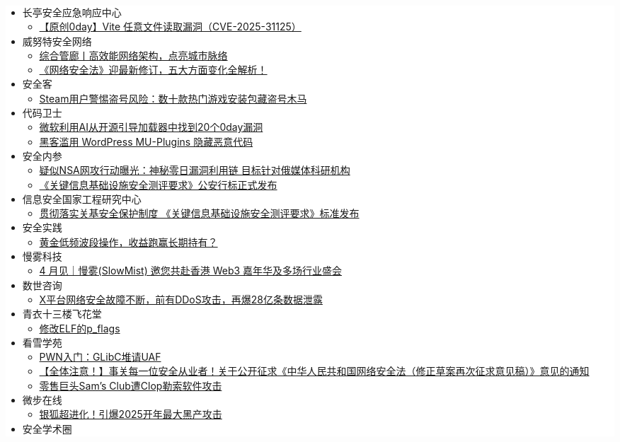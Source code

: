 - 长亭安全应急响应中心
  - [【原创0day】Vite 任意文件读取漏洞（CVE-2025-31125）](https://mp.weixin.qq.com/s?__biz=MzIwMDk1MjMyMg==&mid=2247492768&idx=1&sn=48c8e492f5552230f521836b521da5fb&chksm=96f7fbcda18072db624202b3bb6ec7be74fb37f8c4b36a66c11f9ac7ac33e4751cda7c8209af&scene=58&subscene=0#rd)
- 威努特安全网络
  - [综合管廊丨高效能网络架构，点亮城市脉络](https://mp.weixin.qq.com/s?__biz=MzAwNTgyODU3NQ==&mid=2651132146&idx=1&sn=03d144ccd429dea3b301a576995c4589&chksm=80e70a42b79083547e8a9ea08b14b9c840dce78381956fd195b4747eed3b061a3066e93c3432&scene=58&subscene=0#rd)
  - [《网络安全法》迎最新修订，五大方面变化全解析！](https://mp.weixin.qq.com/s?__biz=MzAwNTgyODU3NQ==&mid=2651132099&idx=1&sn=0c4c6a8c16fe9f14a08c532d8b811918&chksm=80e70a73b7908365c3ba741f0930d411821ada043646f76bc531dbb36cead1c606a239eaf069&scene=58&subscene=0#rd)
- 安全客
  - [Steam用户警惕盗号风险：数十款热门游戏安装包藏盗号木马](https://mp.weixin.qq.com/s?__biz=MzA5ODA0NDE2MA==&mid=2649788290&idx=1&sn=682f2af6bfece09603c6010fcb082f29&chksm=8893bfedbfe436fbf21a3f6d542c516ea32d1ffb924850937546d9fe4462a028bfc85999d8aa&scene=58&subscene=0#rd)
- 代码卫士
  - [微软利用AI从开源引导加载器中找到20个0day漏洞](https://mp.weixin.qq.com/s?__biz=MzI2NTg4OTc5Nw==&mid=2247522638&idx=1&sn=15b5a925b5a9f1eecca2dc4a721a63a9&chksm=ea94a824dde32132fe8f411e2418ff3302db1a3a542f516f5f37c70b2726c605ace07034ae1a&scene=58&subscene=0#rd)
  - [黑客滥用 WordPress MU-Plugins 隐藏恶意代码](https://mp.weixin.qq.com/s?__biz=MzI2NTg4OTc5Nw==&mid=2247522638&idx=2&sn=c6153c2985c3c2631de3f8b8da79f10d&chksm=ea94a824dde32132b00db80d9df8c822aa15e36ee81e9ae6d1b90cc2dee137401e0387873a67&scene=58&subscene=0#rd)
- 安全内参
  - [疑似NSA网攻行动曝光：神秘零日漏洞利用链 目标针对俄媒体科研机构](https://mp.weixin.qq.com/s?__biz=MzI4NDY2MDMwMw==&mid=2247514106&idx=1&sn=ce1556ee1970bc492d3185f1b9c3046b&chksm=ebfaf0dadc8d79cc2fa28d6291ceee2690d919a0c32a8f5f5ad4ede411fd6647c8656d260654&scene=58&subscene=0#rd)
  - [《关键信息基础设施安全测评要求》公安行标正式发布](https://mp.weixin.qq.com/s?__biz=MzI4NDY2MDMwMw==&mid=2247514106&idx=2&sn=1a44061e371a0809ced32704489e328c&chksm=ebfaf0dadc8d79cc58903c9e9abd1f67c6171566df310bd8d54424dd6345f408483e38857d07&scene=58&subscene=0#rd)
- 信息安全国家工程研究中心
  - [贯彻落实关基安全保护制度 《关键信息基础设施安全测评要求》标准发布](https://mp.weixin.qq.com/s?__biz=MzU5OTQ0NzY3Ng==&mid=2247499186&idx=1&sn=594d1baba8eea3a292dbefebb5214715&chksm=feb67ca1c9c1f5b7614dd0dd3f503af7e4a9c2805fd488cf72d46348ce52bc236683333730e5&scene=58&subscene=0#rd)
- 安全实践
  - [黄金低频波段操作，收益跑赢长期持有？](https://mp.weixin.qq.com/s?__biz=MzI5NzAzMDg0NA==&mid=2650698227&idx=1&sn=c25d7622ed412fad3bb28f9a56a18fd1&chksm=f4b19420c3c61d36983f26c9d9269c117052cd96c3400f2b20b72f5736fa84c25aff33229255&scene=58&subscene=0#rd)
- 慢雾科技
  - [4 月见｜慢雾(SlowMist) 邀您共赴香港 Web3 嘉年华及多场行业盛会](https://mp.weixin.qq.com/s?__biz=MzU4ODQ3NTM2OA==&mid=2247501679&idx=1&sn=c4d6c5bceb9b869dcd1cb20d3882bde5&chksm=fddeb9e8caa930feb86cf9362dc26f2f0b18a93dd736c246f6ec7cbf68037757f3eb6017f0ff&scene=58&subscene=0#rd)
- 数世咨询
  - [X平台网络安全故障不断，前有DDoS攻击，再爆28亿条数据泄露](https://mp.weixin.qq.com/s?__biz=MzkxNzA3MTgyNg==&mid=2247538350&idx=1&sn=c47d6d036e8d23b54f79f42218b8ecd9&chksm=c1442413f633ad05f4edb837332b9952b8315b5427997e078fb54d199df87bf43b7570ba6f56&scene=58&subscene=0#rd)
- 青衣十三楼飞花堂
  - [修改ELF的p_flags](https://mp.weixin.qq.com/s?__biz=MzUzMjQyMDE3Ng==&mid=2247488201&idx=1&sn=16a72247d987749305411810a9707bdc&chksm=fab2d1f6cdc558e07a4551dd889bb98d60d3a6734762031bf28b7918c615bf6012255ec932d7&scene=58&subscene=0#rd)
- 看雪学苑
  - [PWN入门：GLibC堆请UAF](https://mp.weixin.qq.com/s?__biz=MjM5NTc2MDYxMw==&mid=2458591284&idx=1&sn=fd23567bfa02e8e530b70b17697f49dc&chksm=b18c10be86fb99a83d118553e7af6465d5fb8c486d71354cf00ef496281621b5f73200581cb8&scene=58&subscene=0#rd)
  - [【全体注意！】事关每一位安全从业者！关于公开征求《中华人民共和国网络安全法（修正草案再次征求意见稿）》意见的通知](https://mp.weixin.qq.com/s?__biz=MjM5NTc2MDYxMw==&mid=2458591284&idx=2&sn=a02759f690ef20c00459a70a1394faef&chksm=b18c10be86fb99a8f62ff6822cd53244e9fa6a9d93d125e1bab63089c4869f78c5a2160d6571&scene=58&subscene=0#rd)
  - [零售巨头Sam’s Club遭Clop勒索软件攻击](https://mp.weixin.qq.com/s?__biz=MjM5NTc2MDYxMw==&mid=2458591284&idx=3&sn=e60df2d5666066aa5a60a5374da39112&chksm=b18c10be86fb99a8ed996414ee84e1228284adc42b214adb7479d176efe1b9ed3b327b07e404&scene=58&subscene=0#rd)
- 微步在线
  - [银狐超进化！引爆2025开年最大黑产攻击](https://mp.weixin.qq.com/s?__biz=MzI5NjA0NjI5MQ==&mid=2650183475&idx=1&sn=445f02d1c4b248f457be483fb9e8fe5a&chksm=f4486c8fc33fe599ffab18b0227c851adcf2f9ebce294e355ee33795d727562c5c39aa406fe3&scene=58&subscene=0#rd)
- 安全学术圈